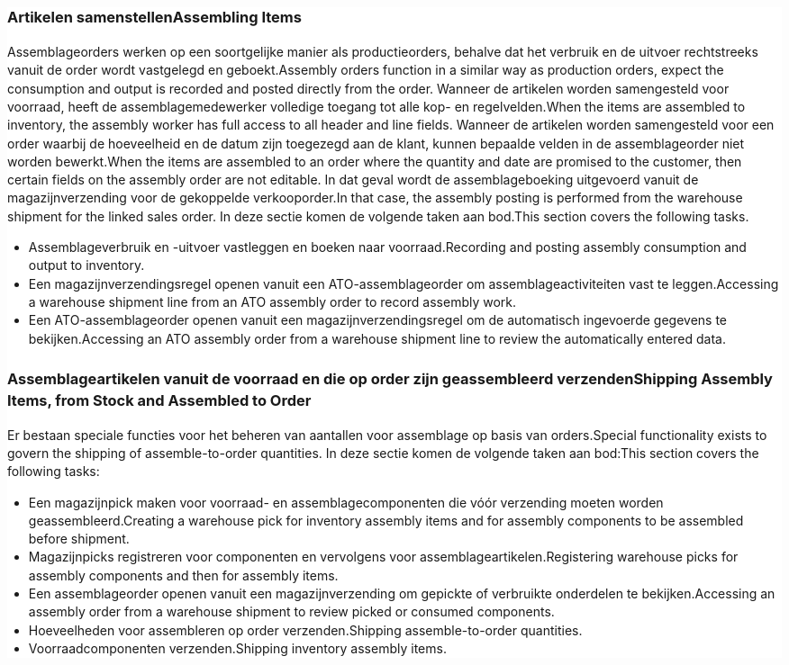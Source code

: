 ### <a name="assembling-items"></a><span data-ttu-id="5e0e8-137">Artikelen samenstellen</span><span class="sxs-lookup"><span data-stu-id="5e0e8-137">Assembling Items</span></span>  
<span data-ttu-id="5e0e8-138">Assemblageorders werken op een soortgelijke manier als productieorders, behalve dat het verbruik en de uitvoer rechtstreeks vanuit de order wordt vastgelegd en geboekt.</span><span class="sxs-lookup"><span data-stu-id="5e0e8-138">Assembly orders function in a similar way as production orders, expect the consumption and output is recorded and posted directly from the order.</span></span> <span data-ttu-id="5e0e8-139">Wanneer de artikelen worden samengesteld voor voorraad, heeft de assemblagemedewerker volledige toegang tot alle kop- en regelvelden.</span><span class="sxs-lookup"><span data-stu-id="5e0e8-139">When the items are assembled to inventory, the assembly worker has full access to all header and line fields.</span></span> <span data-ttu-id="5e0e8-140">Wanneer de artikelen worden samengesteld voor een order waarbij de hoeveelheid en de datum zijn toegezegd aan de klant, kunnen bepaalde velden in de assemblageorder niet worden bewerkt.</span><span class="sxs-lookup"><span data-stu-id="5e0e8-140">When the items are assembled to an order where the quantity and date are promised to the customer, then certain fields on the assembly order are not editable.</span></span> <span data-ttu-id="5e0e8-141">In dat geval wordt de assemblageboeking uitgevoerd vanuit de magazijnverzending voor de gekoppelde verkooporder.</span><span class="sxs-lookup"><span data-stu-id="5e0e8-141">In that case, the assembly posting is performed from the warehouse shipment for the linked sales order.</span></span> <span data-ttu-id="5e0e8-142">In deze sectie komen de volgende taken aan bod.</span><span class="sxs-lookup"><span data-stu-id="5e0e8-142">This section covers the following tasks.</span></span>  

-   <span data-ttu-id="5e0e8-143">Assemblageverbruik en -uitvoer vastleggen en boeken naar voorraad.</span><span class="sxs-lookup"><span data-stu-id="5e0e8-143">Recording and posting assembly consumption and output to inventory.</span></span>  
-   <span data-ttu-id="5e0e8-144">Een magazijnverzendingsregel openen vanuit een ATO-assemblageorder om assemblageactiviteiten vast te leggen.</span><span class="sxs-lookup"><span data-stu-id="5e0e8-144">Accessing a warehouse shipment line from an ATO assembly order to record assembly work.</span></span>  
-   <span data-ttu-id="5e0e8-145">Een ATO-assemblageorder openen vanuit een magazijnverzendingsregel om de automatisch ingevoerde gegevens te bekijken.</span><span class="sxs-lookup"><span data-stu-id="5e0e8-145">Accessing an ATO assembly order from a warehouse shipment line to review the automatically entered data.</span></span>  

### <a name="shipping-assembly-items-from-stock-and-assembled-to-order"></a><span data-ttu-id="5e0e8-146">Assemblageartikelen vanuit de voorraad en die op order zijn geassembleerd verzenden</span><span class="sxs-lookup"><span data-stu-id="5e0e8-146">Shipping Assembly Items, from Stock and Assembled to Order</span></span>  
<span data-ttu-id="5e0e8-147">Er bestaan speciale functies voor het beheren van aantallen voor assemblage op basis van orders.</span><span class="sxs-lookup"><span data-stu-id="5e0e8-147">Special functionality exists to govern the shipping of assemble-to-order quantities.</span></span> <span data-ttu-id="5e0e8-148">In deze sectie komen de volgende taken aan bod:</span><span class="sxs-lookup"><span data-stu-id="5e0e8-148">This section covers the following tasks:</span></span>  

-   <span data-ttu-id="5e0e8-149">Een magazijnpick maken voor voorraad- en assemblagecomponenten die vóór verzending moeten worden geassembleerd.</span><span class="sxs-lookup"><span data-stu-id="5e0e8-149">Creating a warehouse pick for inventory assembly items and for assembly components to be assembled before shipment.</span></span>  
-   <span data-ttu-id="5e0e8-150">Magazijnpicks registreren voor componenten en vervolgens voor assemblageartikelen.</span><span class="sxs-lookup"><span data-stu-id="5e0e8-150">Registering warehouse picks for assembly components and then for assembly items.</span></span>  
-   <span data-ttu-id="5e0e8-151">Een assemblageorder openen vanuit een magazijnverzending om gepickte of verbruikte onderdelen te bekijken.</span><span class="sxs-lookup"><span data-stu-id="5e0e8-151">Accessing an assembly order from a warehouse shipment to review picked or consumed components.</span></span>  
-   <span data-ttu-id="5e0e8-152">Hoeveelheden voor assembleren op order verzenden.</span><span class="sxs-lookup"><span data-stu-id="5e0e8-152">Shipping assemble-to-order quantities.</span></span>  
-   <span data-ttu-id="5e0e8-153">Voorraadcomponenten verzenden.</span><span class="sxs-lookup"><span data-stu-id="5e0e8-153">Shipping inventory assembly items.</span></span>  

